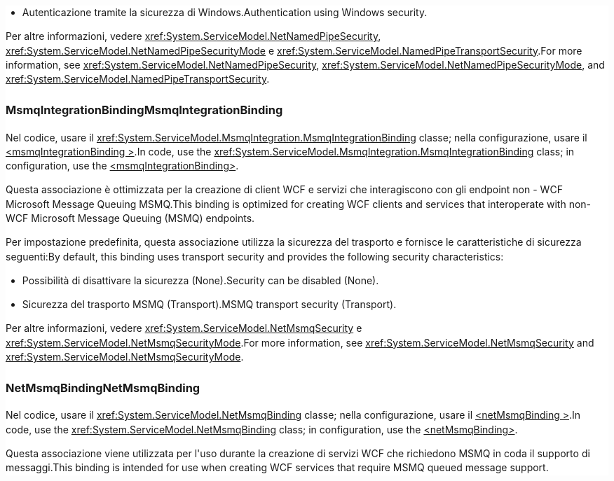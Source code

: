 - <span data-ttu-id="68f7d-181">Autenticazione tramite la sicurezza di Windows.</span><span class="sxs-lookup"><span data-stu-id="68f7d-181">Authentication using Windows security.</span></span>  
  
 <span data-ttu-id="68f7d-182">Per altre informazioni, vedere <xref:System.ServiceModel.NetNamedPipeSecurity>, <xref:System.ServiceModel.NetNamedPipeSecurityMode> e <xref:System.ServiceModel.NamedPipeTransportSecurity>.</span><span class="sxs-lookup"><span data-stu-id="68f7d-182">For more information, see <xref:System.ServiceModel.NetNamedPipeSecurity>, <xref:System.ServiceModel.NetNamedPipeSecurityMode>, and <xref:System.ServiceModel.NamedPipeTransportSecurity>.</span></span>  
  
### <a name="msmqintegrationbinding"></a><span data-ttu-id="68f7d-183">MsmqIntegrationBinding</span><span class="sxs-lookup"><span data-stu-id="68f7d-183">MsmqIntegrationBinding</span></span>  
 <span data-ttu-id="68f7d-184">Nel codice, usare il <xref:System.ServiceModel.MsmqIntegration.MsmqIntegrationBinding> classe; nella configurazione, usare il [ \<msmqIntegrationBinding >](../../../../docs/framework/configure-apps/file-schema/wcf/msmqintegrationbinding.md).</span><span class="sxs-lookup"><span data-stu-id="68f7d-184">In code, use the <xref:System.ServiceModel.MsmqIntegration.MsmqIntegrationBinding> class; in configuration, use the [\<msmqIntegrationBinding>](../../../../docs/framework/configure-apps/file-schema/wcf/msmqintegrationbinding.md).</span></span>  
  
 <span data-ttu-id="68f7d-185">Questa associazione è ottimizzata per la creazione di client WCF e servizi che interagiscono con gli endpoint non - WCF Microsoft Message Queuing MSMQ.</span><span class="sxs-lookup"><span data-stu-id="68f7d-185">This binding is optimized for creating WCF clients and services that interoperate with non-WCF Microsoft Message Queuing (MSMQ) endpoints.</span></span>  
  
 <span data-ttu-id="68f7d-186">Per impostazione predefinita, questa associazione utilizza la sicurezza del trasporto e fornisce le caratteristiche di sicurezza seguenti:</span><span class="sxs-lookup"><span data-stu-id="68f7d-186">By default, this binding uses transport security and provides the following security characteristics:</span></span>  
  
- <span data-ttu-id="68f7d-187">Possibilità di disattivare la sicurezza (None).</span><span class="sxs-lookup"><span data-stu-id="68f7d-187">Security can be disabled (None).</span></span>  
  
- <span data-ttu-id="68f7d-188">Sicurezza del trasporto MSMQ (Transport).</span><span class="sxs-lookup"><span data-stu-id="68f7d-188">MSMQ transport security (Transport).</span></span>  
  
 <span data-ttu-id="68f7d-189">Per altre informazioni, vedere <xref:System.ServiceModel.NetMsmqSecurity> e <xref:System.ServiceModel.NetMsmqSecurityMode>.</span><span class="sxs-lookup"><span data-stu-id="68f7d-189">For more information, see <xref:System.ServiceModel.NetMsmqSecurity> and <xref:System.ServiceModel.NetMsmqSecurityMode>.</span></span>  
  
### <a name="netmsmqbinding"></a><span data-ttu-id="68f7d-190">NetMsmqBinding</span><span class="sxs-lookup"><span data-stu-id="68f7d-190">NetMsmqBinding</span></span>  
 <span data-ttu-id="68f7d-191">Nel codice, usare il <xref:System.ServiceModel.NetMsmqBinding> classe; nella configurazione, usare il [ \<netMsmqBinding >](../../../../docs/framework/configure-apps/file-schema/wcf/netmsmqbinding.md).</span><span class="sxs-lookup"><span data-stu-id="68f7d-191">In code, use the <xref:System.ServiceModel.NetMsmqBinding> class; in configuration, use the [\<netMsmqBinding>](../../../../docs/framework/configure-apps/file-schema/wcf/netmsmqbinding.md).</span></span>  
  
 <span data-ttu-id="68f7d-192">Questa associazione viene utilizzata per l'uso durante la creazione di servizi WCF che richiedono MSMQ in coda il supporto di messaggi.</span><span class="sxs-lookup"><span data-stu-id="68f7d-192">This binding is intended for use when creating WCF services that require MSMQ queued message support.</span></span>  
  